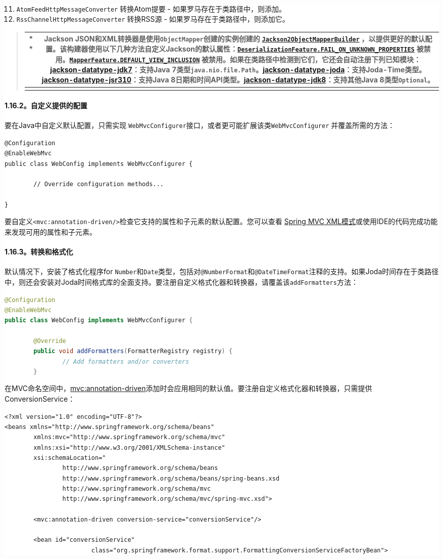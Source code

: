    11. `AtomFeedHttpMessageConverter` 转换Atom提要 - 如果罗马存在于类路径中，则添加。
   12. `RssChannelHttpMessageConverter` 转换RSS源 - 如果罗马存在于类路径中，则添加它。

> | **   | Jackson JSON和XML转换器是使用`ObjectMapper`创建的实例创建的 [`Jackson2ObjectMapperBuilder`](https://docs.spring.io/spring-framework/docs/5.0.0.RC3/javadoc-api/org/springframework/http/converter/json/Jackson2ObjectMapperBuilder.html) ，以提供更好的默认配置。该构建器使用以下几种方法自定义Jackson的默认属性：[`DeserializationFeature.FAIL_ON_UNKNOWN_PROPERTIES`](https://fasterxml.github.io/jackson-databind/javadoc/2.6/com/fasterxml/jackson/databind/DeserializationFeature.html#FAIL_ON_UNKNOWN_PROPERTIES) 被禁用。[`MapperFeature.DEFAULT_VIEW_INCLUSION`](https://fasterxml.github.io/jackson-databind/javadoc/2.6/com/fasterxml/jackson/databind/MapperFeature.html#DEFAULT_VIEW_INCLUSION) 被禁用。如果在类路径中检测到它们，它还会自动注册下列已知模块：[jackson-datatype-jdk7](https://github.com/FasterXML/jackson-datatype-jdk7)：支持Java 7类型`java.nio.file.Path`。[jackson-datatype-joda](https://github.com/FasterXML/jackson-datatype-joda)：支持Joda-Time类型。[jackson-datatype-jsr310](https://github.com/FasterXML/jackson-datatype-jsr310)：支持Java 8日期和时间API类型。[jackson-datatype-jdk8](https://github.com/FasterXML/jackson-datatype-jdk8)：支持其他Java 8类型`Optional`。 |
> | ---- | ---------------------------------------- |
> |      |                                          |

#### 1.16.2。自定义提供的配置

要在Java中自定义默认配置，只需实现 `WebMvcConfigurer`接口，或者更可能扩展该类`WebMvcConfigurer` 并覆盖所需的方法：

```
@Configuration
@EnableWebMvc
public class WebConfig implements WebMvcConfigurer {

        // Override configuration methods...

}
```

要自定义`<mvc:annotation-driven/>`检查它支持的属性和子元素的默认配置。您可以查看 [Spring MVC XML模式](https://schema.spring.io/mvc/spring-mvc.xsd)或使用IDE的代码完成功能来发现可用的属性和子元素。

#### 1.16.3。转换和格式化

默认情况下，安装了格式化程序for `Number`和`Date`类型，包括对`@NumberFormat`和`@DateTimeFormat`注释的支持。如果Joda时间存在于类路径中，则还会安装对Joda时间格式库的全面支持。要注册自定义格式化器和转换器，请覆盖该`addFormatters`方法：

```java
@Configuration
@EnableWebMvc
public class WebConfig implements WebMvcConfigurer {

        @Override
        public void addFormatters(FormatterRegistry registry) {
                // Add formatters and/or converters
        }

```
在MVC命名空间中，<mvc:annotation-driven>添加时会应用相同的默认值。要注册自定义格式化器和转换器，只需提供ConversionService：
```
<?xml version="1.0" encoding="UTF-8"?>
<beans xmlns="http://www.springframework.org/schema/beans"
        xmlns:mvc="http://www.springframework.org/schema/mvc"
        xmlns:xsi="http://www.w3.org/2001/XMLSchema-instance"
        xsi:schemaLocation="
                http://www.springframework.org/schema/beans
                http://www.springframework.org/schema/beans/spring-beans.xsd
                http://www.springframework.org/schema/mvc
                http://www.springframework.org/schema/mvc/spring-mvc.xsd">

        <mvc:annotation-driven conversion-service="conversionService"/>

        <bean id="conversionService"
                        class="org.springframework.format.support.FormattingConversionServiceFactoryBean">
```